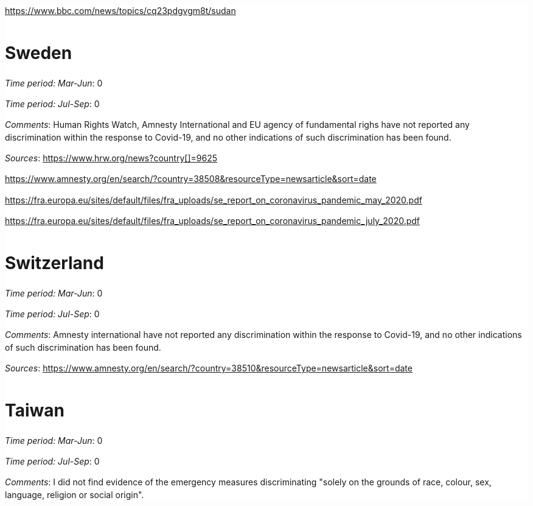 

https://www.bbc.com/news/topics/cq23pdgvgm8t/sudan



# Sweden 
*Time period: Mar-Jun*: 0

 
*Time period: Jul-Sep*: 0

 

*Comments*:
 Human Rights Watch, Amnesty International and EU agency of fundamental righs have not reported any discrimination within the response to Covid-19, and no other indications of such discrimination has been found. 

*Sources*:
 https://www.hrw.org/news?country[]=9625

https://www.amnesty.org/en/search/?country=38508&resourceType=newsarticle&sort=date

https://fra.europa.eu/sites/default/files/fra_uploads/se_report_on_coronavirus_pandemic_may_2020.pdf

https://fra.europa.eu/sites/default/files/fra_uploads/se_report_on_coronavirus_pandemic_july_2020.pdf



# Switzerland 
*Time period: Mar-Jun*: 0

 
*Time period: Jul-Sep*: 0

 

*Comments*:
 Amnesty international have not reported any discrimination within the response to Covid-19, and no other indications of such discrimination has been found. 

*Sources*:
 https://www.amnesty.org/en/search/?country=38510&resourceType=newsarticle&sort=date



# Taiwan 
*Time period: Mar-Jun*: 0

 
*Time period: Jul-Sep*: 0

 

*Comments*:
 I did not find evidence of the emergency measures discriminating "solely on the grounds of race, colour, sex, language, religion or social origin". 
